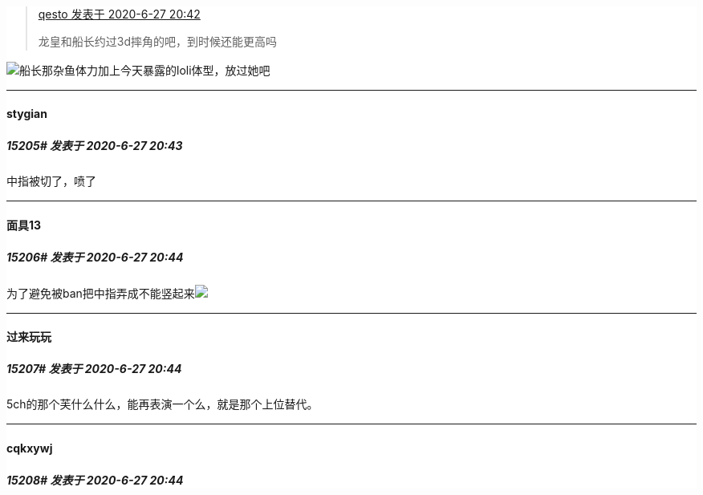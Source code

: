 

<blockquote><a href="httphttps://bbs.saraba1st.com/2b/forum.php?mod=redirect&amp;goto=findpost&amp;pid=47975793&amp;ptid=1941579" target="_blank">qesto 发表于 2020-6-27 20:42</a>

龙皇和船长约过3d摔角的吧，到时候还能更高吗</blockquote>
<img src="https://static.saraba1st.com/image/smiley/face2017/067.png" referrerpolicy="no-referrer">船长那杂鱼体力加上今天暴露的loli体型，放过她吧







-----

####  stygian  
##### 15205#       发表于 2020-6-27 20:43




中指被切了，喷了







-----

####  面具13  
##### 15206#       发表于 2020-6-27 20:44




为了避免被ban把中指弄成不能竖起来<img src="https://static.saraba1st.com/image/smiley/face2017/067.png" referrerpolicy="no-referrer">







-----

####  过来玩玩  
##### 15207#       发表于 2020-6-27 20:44




5ch的那个芙什么什么，能再表演一个么，就是那个上位替代。







-----

####  cqkxywj  
##### 15208#       发表于 2020-6-27 20:44

